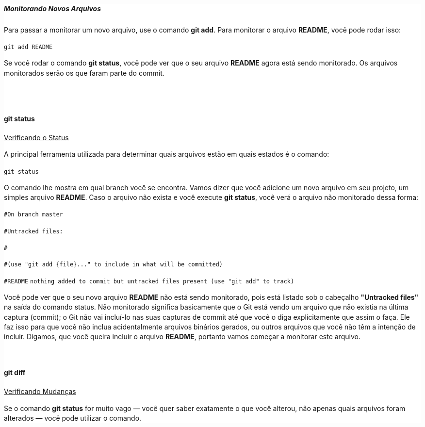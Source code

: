##### Monitorando Novos Arquivos

Para passar a monitorar um novo arquivo, use o comando **git add**. Para monitorar o arquivo **README**, você pode rodar isso:

```
git add README
```

Se você rodar o comando **git status**, você pode ver que o seu arquivo **README** agora está sendo monitorado. Os arquivos monitorados serão os que faram parte do commit.

<br>

<br>

#### git status

[Verificando o Status](https://comandosgit.github.io/#gitstatus1)

A principal ferramenta utilizada para determinar quais arquivos estão em quais estados é o comando:

```
git status
```

O comando lhe mostra em qual branch você se encontra. Vamos dizer que você adicione um novo arquivo em seu projeto, um simples arquivo **README**. Caso o arquivo não exista e você execute **git status**, você verá o arquivo não monitorado dessa forma:



`#On branch master`

`#Untracked files:`

`#`

`#(use "git add {file}..." to include in what will be committed)`

`#README`
`nothing added to commit but untracked files present (use "git add" to track)`



Você pode ver que o seu novo arquivo **README** não está sendo monitorado, pois está listado sob o cabeçalho **"Untracked files"** na saída do comando status. Não monitorado significa basicamente que o Git está vendo um arquivo que não existia na última captura (commit); o Git não vai incluí-lo nas suas capturas de commit até que você o diga explicitamente que assim o faça. Ele faz isso para que você não inclua acidentalmente arquivos binários gerados, ou outros arquivos que você não têm a intenção de incluir. Digamos, que você queira incluir o arquivo **README**, portanto vamos começar a monitorar este arquivo.

<br>



#### git diff

[Verificando Mudanças](https://comandosgit.github.io/#gitdiff1)

Se o comando **git status** for muito vago — você quer saber exatamente o que você alterou, não apenas quais arquivos foram alterados — você pode utilizar o comando.
